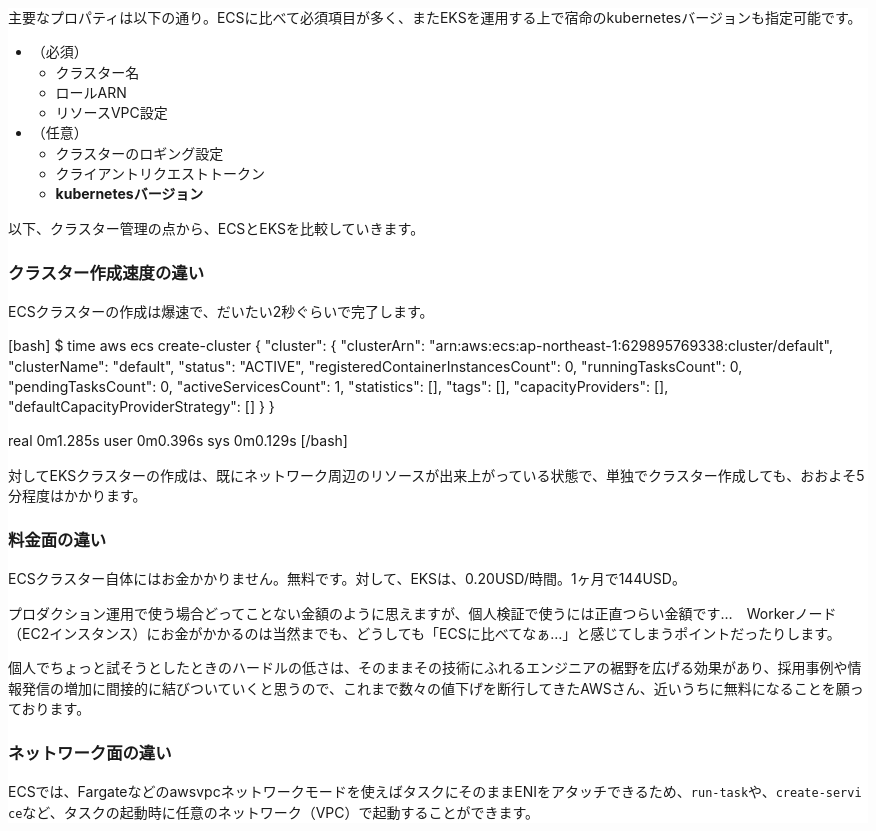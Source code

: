 主要なプロパティは以下の通り。ECSに比べて必須項目が多く、またEKSを運用する上で宿命のkubernetesバージョンも指定可能です。

- （必須）
  - クラスター名
  - ロールARN
  - リソースVPC設定
- （任意）
  - クラスターのロギング設定
  - クライアントリクエストトークン
  - <strong>kubernetesバージョン</strong>

以下、クラスター管理の点から、ECSとEKSを比較していきます。

### クラスター作成速度の違い

ECSクラスターの作成は爆速で、だいたい2秒ぐらいで完了します。

[bash]
$ time aws ecs create-cluster
{
    "cluster": {
        "clusterArn": "arn:aws:ecs:ap-northeast-1:629895769338:cluster/default",
        "clusterName": "default",
        "status": "ACTIVE",
        "registeredContainerInstancesCount": 0,
        "runningTasksCount": 0,
        "pendingTasksCount": 0,
        "activeServicesCount": 1,
        "statistics": [],
        "tags": [],
        "capacityProviders": [],
        "defaultCapacityProviderStrategy": []
    }
}

real    0m1.285s
user    0m0.396s
sys     0m0.129s
[/bash]

対してEKSクラスターの作成は、既にネットワーク周辺のリソースが出来上がっている状態で、単独でクラスター作成しても、おおよそ5分程度はかかります。

### 料金面の違い

ECSクラスター自体にはお金かかりません。無料です。対して、EKSは、0.20USD/時間。1ヶ月で144USD。

プロダクション運用で使う場合どってことない金額のように思えますが、個人検証で使うには正直つらい金額です…　Workerノード（EC2インスタンス）にお金がかかるのは当然までも、どうしても「ECSに比べてなぁ…」と感じてしまうポイントだったりします。

個人でちょっと試そうとしたときのハードルの低さは、そのままその技術にふれるエンジニアの裾野を広げる効果があり、採用事例や情報発信の増加に間接的に結びついていくと思うので、これまで数々の値下げを断行してきたAWSさん、近いうちに無料になることを願っております。

### ネットワーク面の違い

ECSでは、Fargateなどのawsvpcネットワークモードを使えばタスクにそのままENIをアタッチできるため、<code>run-task</code>や、<code>create-service</code>など、タスクの起動時に任意のネットワーク（VPC）で起動することができます。
